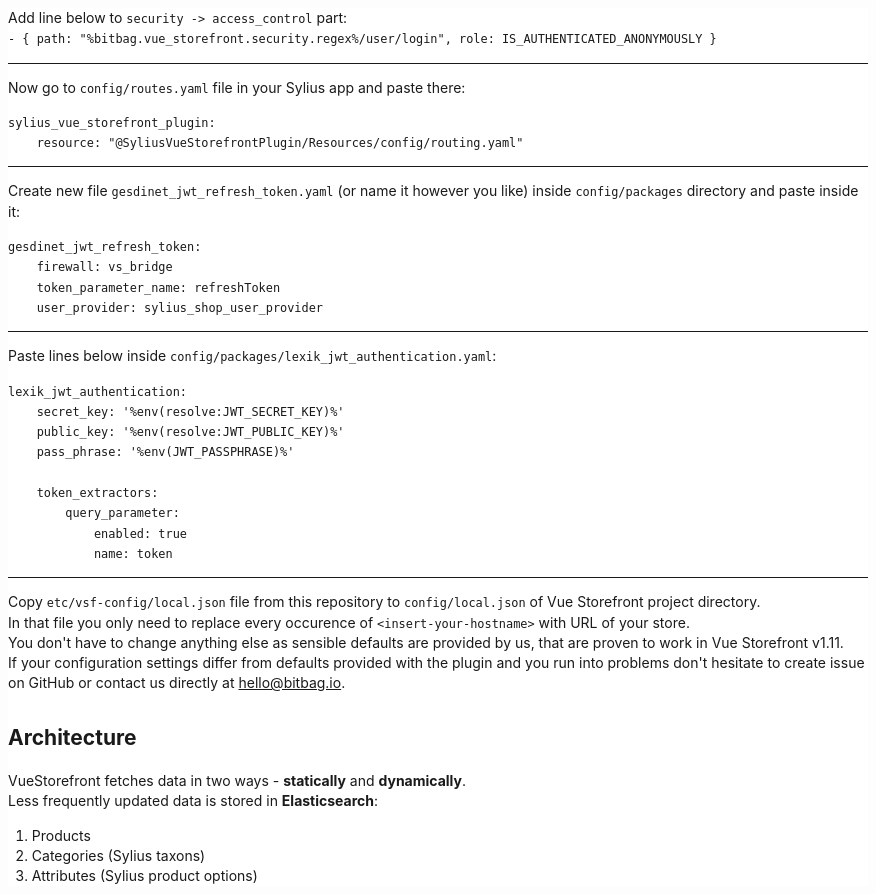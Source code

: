 Add line below to `security -> access_control` part:  
`- { path: "%bitbag.vue_storefront.security.regex%/user/login", role: IS_AUTHENTICATED_ANONYMOUSLY }`

---

Now go to `config/routes.yaml` file in your Sylius app and paste there:

```
sylius_vue_storefront_plugin:
    resource: "@SyliusVueStorefrontPlugin/Resources/config/routing.yaml"
```

---

Create new file `gesdinet_jwt_refresh_token.yaml` (or name it however you like) inside `config/packages` directory and paste inside it:

```
gesdinet_jwt_refresh_token:
    firewall: vs_bridge
    token_parameter_name: refreshToken
    user_provider: sylius_shop_user_provider
```
---

Paste lines below inside `config/packages/lexik_jwt_authentication.yaml`:

```
lexik_jwt_authentication:
    secret_key: '%env(resolve:JWT_SECRET_KEY)%'
    public_key: '%env(resolve:JWT_PUBLIC_KEY)%'
    pass_phrase: '%env(JWT_PASSPHRASE)%'

    token_extractors:
        query_parameter:
            enabled: true
            name: token
```

---

Copy `etc/vsf-config/local.json` file from this repository to `config/local.json` of Vue Storefront project directory.  
In that file you only need to replace every occurence of `<insert-your-hostname>` with URL of your store.  
You don't have to change anything else as sensible defaults are provided by us, that are proven to work in Vue Storefront v1.11.   
If your configuration settings differ from defaults provided with the plugin and you run into problems don't hesitate to create issue on GitHub or contact us directly at hello@bitbag.io.

## Architecture

VueStorefront fetches data in two ways - **statically** and **dynamically**.  
Less frequently updated data is stored in **Elasticsearch**: 
1. Products
2. Categories (Sylius taxons)
3. Attributes (Sylius product options)  
 